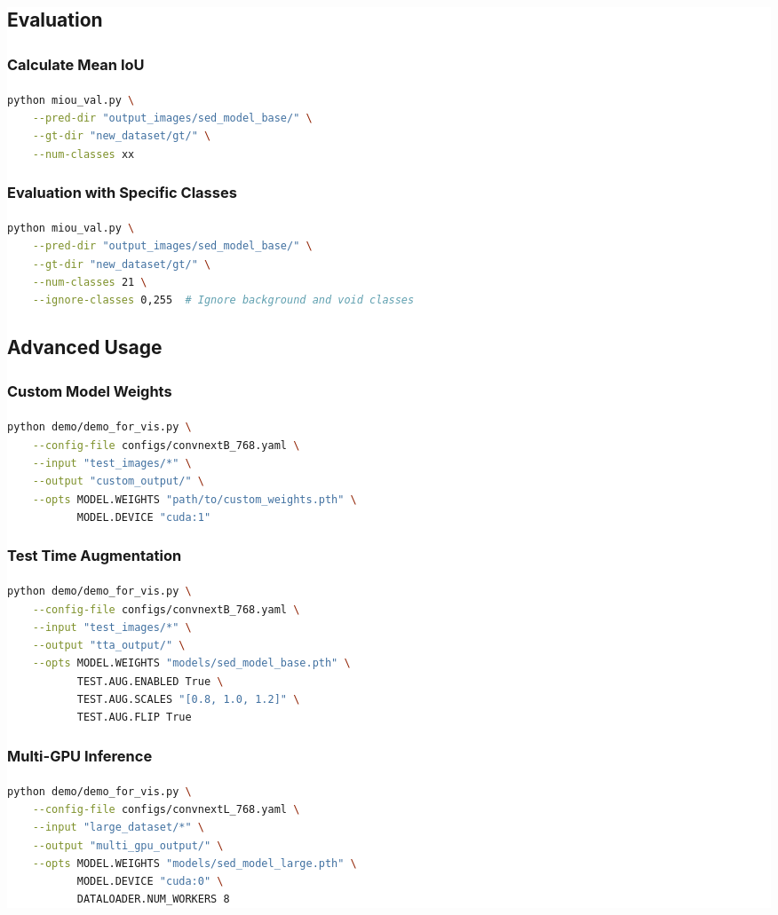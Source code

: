 ## Evaluation

### Calculate Mean IoU
```bash
python miou_val.py \
    --pred-dir "output_images/sed_model_base/" \
    --gt-dir "new_dataset/gt/" \
    --num-classes xx
```

### Evaluation with Specific Classes
```bash
python miou_val.py \
    --pred-dir "output_images/sed_model_base/" \
    --gt-dir "new_dataset/gt/" \
    --num-classes 21 \
    --ignore-classes 0,255  # Ignore background and void classes
```

## Advanced Usage

### Custom Model Weights
```bash
python demo/demo_for_vis.py \
    --config-file configs/convnextB_768.yaml \
    --input "test_images/*" \
    --output "custom_output/" \
    --opts MODEL.WEIGHTS "path/to/custom_weights.pth" \
           MODEL.DEVICE "cuda:1"
```

### Test Time Augmentation
```bash
python demo/demo_for_vis.py \
    --config-file configs/convnextB_768.yaml \
    --input "test_images/*" \
    --output "tta_output/" \
    --opts MODEL.WEIGHTS "models/sed_model_base.pth" \
           TEST.AUG.ENABLED True \
           TEST.AUG.SCALES "[0.8, 1.0, 1.2]" \
           TEST.AUG.FLIP True
```

### Multi-GPU Inference
```bash
python demo/demo_for_vis.py \
    --config-file configs/convnextL_768.yaml \
    --input "large_dataset/*" \
    --output "multi_gpu_output/" \
    --opts MODEL.WEIGHTS "models/sed_model_large.pth" \
           MODEL.DEVICE "cuda:0" \
           DATALOADER.NUM_WORKERS 8
```
